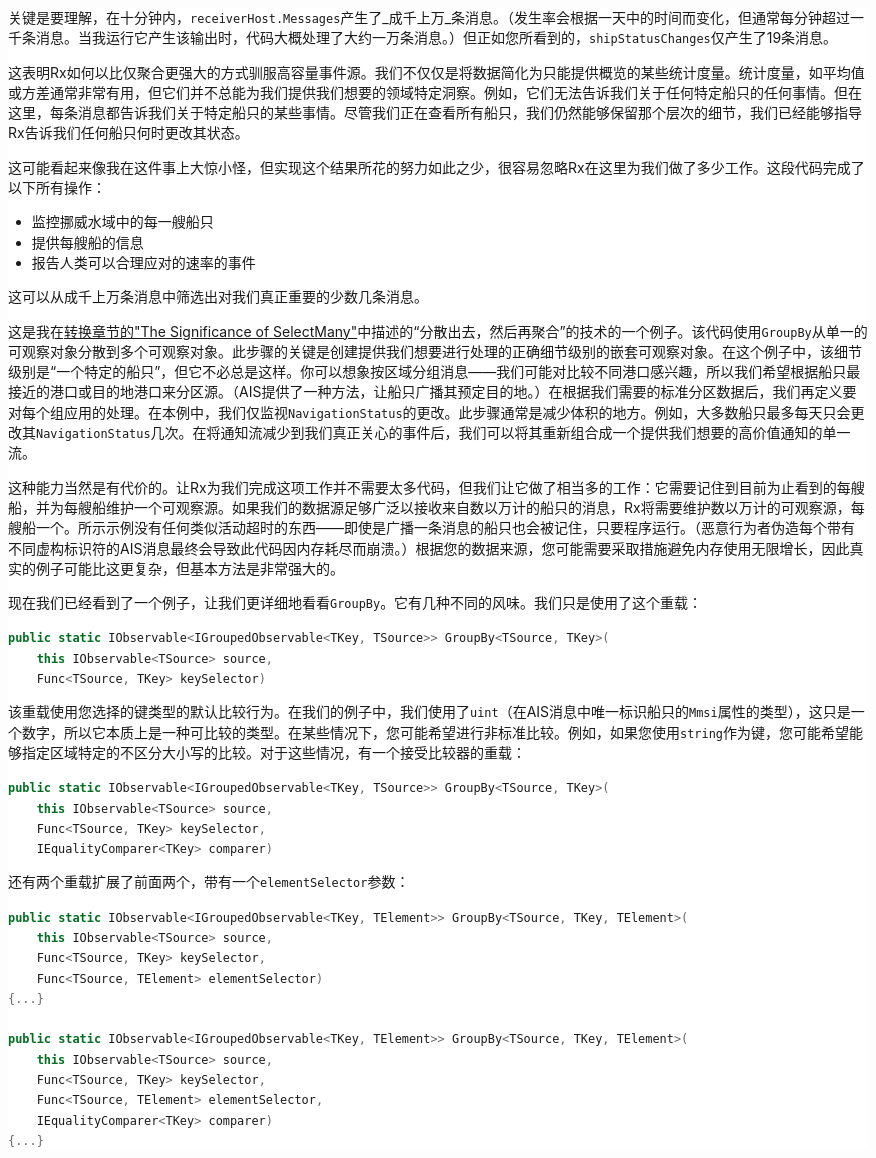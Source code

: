 关键是要理解，在十分钟内，`receiverHost.Messages`产生了_成千上万_条消息。（发生率会根据一天中的时间而变化，但通常每分钟超过一千条消息。当我运行它产生该输出时，代码大概处理了大约一万条消息。）但正如您所看到的，`shipStatusChanges`仅产生了19条消息。

这表明Rx如何以比仅聚合更强大的方式驯服高容量事件源。我们不仅仅是将数据简化为只能提供概览的某些统计度量。统计度量，如平均值或方差通常非常有用，但它们并不总能为我们提供我们想要的领域特定洞察。例如，它们无法告诉我们关于任何特定船只的任何事情。但在这里，每条消息都告诉我们关于特定船只的某些事情。尽管我们正在查看所有船只，我们仍然能够保留那个层次的细节，我们已经能够指导Rx告诉我们任何船只何时更改其状态。

这可能看起来像我在这件事上大惊小怪，但实现这个结果所花的努力如此之少，很容易忽略Rx在这里为我们做了多少工作。这段代码完成了以下所有操作：

- 监控挪威水域中的每一艘船只
- 提供每艘船的信息
- 报告人类可以合理应对的速率的事件

这可以从成千上万条消息中筛选出对我们真正重要的少数几条消息。

这是我在[转换章节的"The Significance of SelectMany"](06_Transformation.md#the-significance-of-selectmany)中描述的“分散出去，然后再聚合”的技术的一个例子。该代码使用`GroupBy`从单一的可观察对象分散到多个可观察对象。此步骤的关键是创建提供我们想要进行处理的正确细节级别的嵌套可观察对象。在这个例子中，该细节级别是“一个特定的船只”，但它不必总是这样。你可以想象按区域分组消息——我们可能对比较不同港口感兴趣，所以我们希望根据船只最接近的港口或目的地港口来分区源。（AIS提供了一种方法，让船只广播其预定目的地。）在根据我们需要的标准分区数据后，我们再定义要对每个组应用的处理。在本例中，我们仅监视`NavigationStatus`的更改。此步骤通常是减少体积的地方。例如，大多数船只最多每天只会更改其`NavigationStatus`几次。在将通知流减少到我们真正关心的事件后，我们可以将其重新组合成一个提供我们想要的高价值通知的单一流。

这种能力当然是有代价的。让Rx为我们完成这项工作并不需要太多代码，但我们让它做了相当多的工作：它需要记住到目前为止看到的每艘船，并为每艘船维护一个可观察源。如果我们的数据源足够广泛以接收来自数以万计的船只的消息，Rx将需要维护数以万计的可观察源，每艘船一个。所示示例没有任何类似活动超时的东西——即使是广播一条消息的船只也会被记住，只要程序运行。（恶意行为者伪造每个带有不同虚构标识符的AIS消息最终会导致此代码因内存耗尽而崩溃。）根据您的数据来源，您可能需要采取措施避免内存使用无限增长，因此真实的例子可能比这更复杂，但基本方法是非常强大的。

现在我们已经看到了一个例子，让我们更详细地看看`GroupBy`。它有几种不同的风味。我们只是使用了这个重载：

```csharp
public static IObservable<IGroupedObservable<TKey, TSource>> GroupBy<TSource, TKey>(
    this IObservable<TSource> source, 
    Func<TSource, TKey> keySelector)
```

该重载使用您选择的键类型的默认比较行为。在我们的例子中，我们使用了`uint`（在AIS消息中唯一标识船只的`Mmsi`属性的类型），这只是一个数字，所以它本质上是一种可比较的类型。在某些情况下，您可能希望进行非标准比较。例如，如果您使用`string`作为键，您可能希望能够指定区域特定的不区分大小写的比较。对于这些情况，有一个接受比较器的重载：

```csharp
public static IObservable<IGroupedObservable<TKey, TSource>> GroupBy<TSource, TKey>(
    this IObservable<TSource> source, 
    Func<TSource, TKey> keySelector, 
    IEqualityComparer<TKey> comparer)
```

还有两个重载扩展了前面两个，带有一个`elementSelector`参数：

```csharp
public static IObservable<IGroupedObservable<TKey, TElement>> GroupBy<TSource, TKey, TElement>(
    this IObservable<TSource> source, 
    Func<TSource, TKey> keySelector, 
    Func<TSource, TElement> elementSelector)
{...}

public static IObservable<IGroupedObservable<TKey, TElement>> GroupBy<TSource, TKey, TElement>(
    this IObservable<TSource> source, 
    Func<TSource, TKey> keySelector, 
    Func<TSource, TElement> elementSelector, 
    IEqualityComparer<TKey> comparer)
{...}
```
